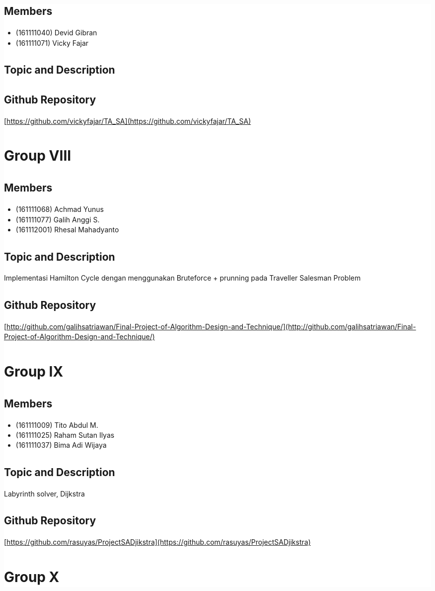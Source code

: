 ## Members

* (161111040) Devid Gibran
* (161111071) Vicky Fajar

## Topic and Description
 
## Github Repository

[https://github.com/vickyfajar/TA_SA](https://github.com/vickyfajar/TA_SA)

# Group VIII

## Members

* (161111068) Achmad Yunus
* (161111077) Galih Anggi S.
* (161112001) Rhesal Mahadyanto

## Topic and Description

Implementasi Hamilton Cycle dengan menggunakan Bruteforce + prunning pada Traveller Salesman Problem

## Github Repository

[http://github.com/galihsatriawan/Final-Project-of-Algorithm-Design-and-Technique/](http://github.com/galihsatriawan/Final-Project-of-Algorithm-Design-and-Technique/)

# Group IX

## Members

* (161111009) Tito Abdul M.
* (161111025) Raham Sutan Ilyas
* (161111037) Bima Adi Wijaya

## Topic and Description

Labyrinth solver, Dijkstra

## Github Repository

[https://github.com/rasuyas/ProjectSADjikstra](https://github.com/rasuyas/ProjectSADjikstra)

# Group X
